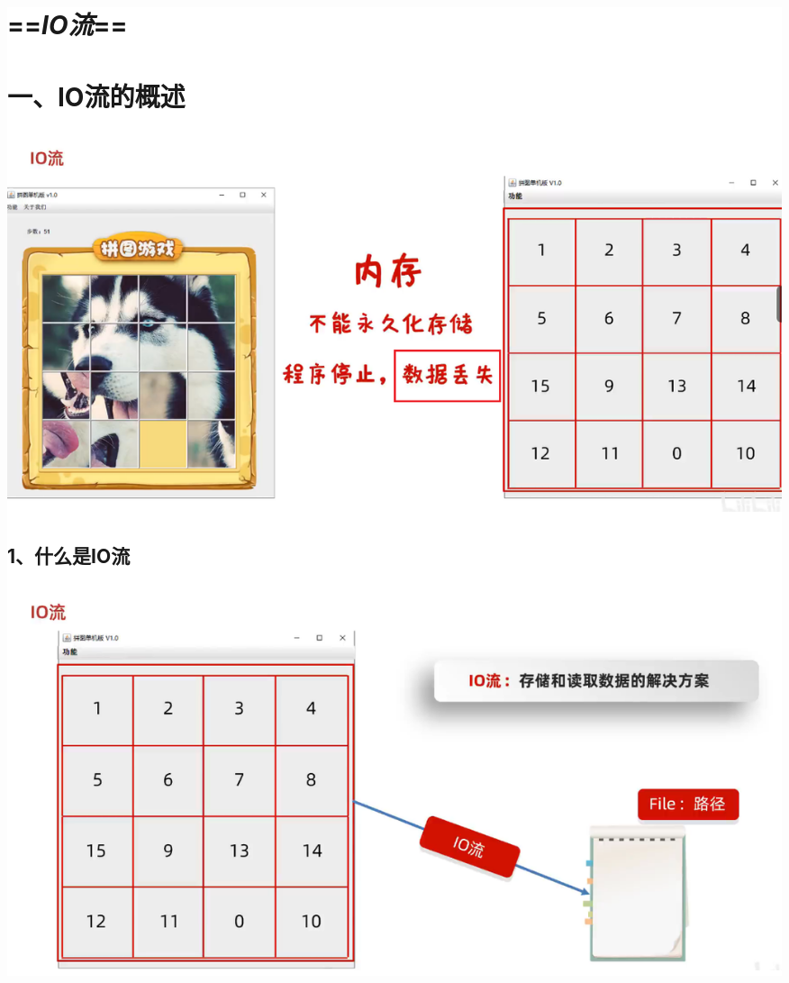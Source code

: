 # ==*IO流*==

# 一、IO流的概述

![image-20250314172643768](IO%E6%B5%81.assets/image-20250314172643768.png)

## 1、什么是IO流

![image-20250314172658337](IO%E6%B5%81.assets/image-20250314172658337.png)
